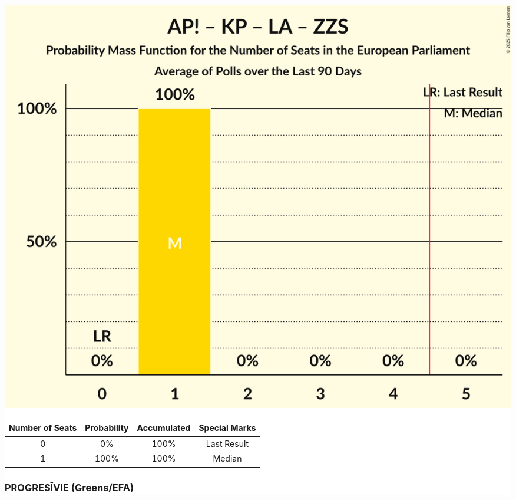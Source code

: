 ![Graph with seats probability mass function not yet produced](average-2025-08-31-coalitions-seats-pmf-ap–kp–la–zzs.png "Seats Probability Mass Function")

| Number of Seats | Probability | Accumulated | Special Marks |
|:---------------:|:-----------:|:-----------:|:-------------:|
| 0 | 0% | 100% | Last Result |
| 1 | 100% | 100% | Median |

### PROGRESĪVIE (Greens/EFA)
